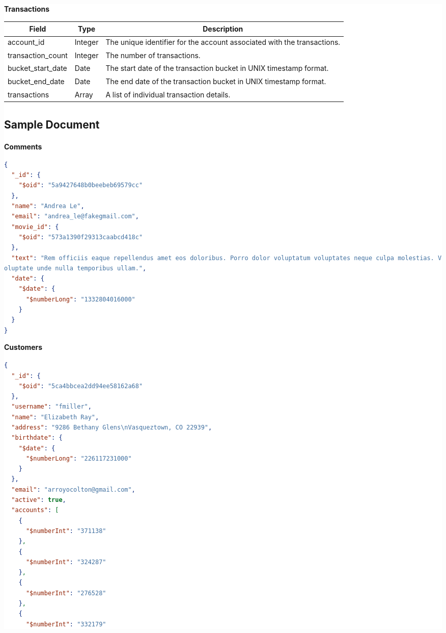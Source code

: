 **Transactions**

| Field              | Type       | Description                                           |
|--------------------|------------|-------------------------------------------------------|
| account_id         | Integer    | The unique identifier for the account associated with the transactions. |
| transaction_count  | Integer    | The number of transactions.                           |
| bucket_start_date  | Date       | The start date of the transaction bucket in UNIX timestamp format. |
| bucket_end_date    | Date       | The end date of the transaction bucket in UNIX timestamp format. |
| transactions       | Array      | A list of individual transaction details.              |

## Sample Document

**Comments**
```json
{
  "_id": {
    "$oid": "5a9427648b0beebeb69579cc"
  },
  "name": "Andrea Le",
  "email": "andrea_le@fakegmail.com",
  "movie_id": {
    "$oid": "573a1390f29313caabcd418c"
  },
  "text": "Rem officiis eaque repellendus amet eos doloribus. Porro dolor voluptatum voluptates neque culpa molestias. Voluptate unde nulla temporibus ullam.",
  "date": {
    "$date": {
      "$numberLong": "1332804016000"
    }
  }
}
```

**Customers**
```json
{
  "_id": {
    "$oid": "5ca4bbcea2dd94ee58162a68"
  },
  "username": "fmiller",
  "name": "Elizabeth Ray",
  "address": "9286 Bethany Glens\nVasqueztown, CO 22939",
  "birthdate": {
    "$date": {
      "$numberLong": "226117231000"
    }
  },
  "email": "arroyocolton@gmail.com",
  "active": true,
  "accounts": [
    {
      "$numberInt": "371138"
    },
    {
      "$numberInt": "324287"
    },
    {
      "$numberInt": "276528"
    },
    {
      "$numberInt": "332179"
```